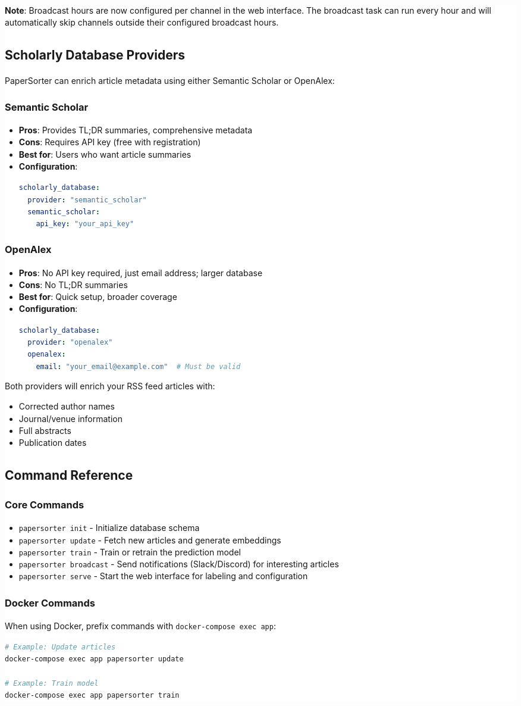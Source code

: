 **Note**: Broadcast hours are now configured per channel in the web interface. The broadcast task can run every hour and will automatically skip channels outside their configured broadcast hours.

## Scholarly Database Providers

PaperSorter can enrich article metadata using either Semantic Scholar or OpenAlex:

### Semantic Scholar
- **Pros**: Provides TL;DR summaries, comprehensive metadata
- **Cons**: Requires API key (free with registration)
- **Best for**: Users who want article summaries
- **Configuration**:
  ```yaml
  scholarly_database:
    provider: "semantic_scholar"
    semantic_scholar:
      api_key: "your_api_key"
  ```

### OpenAlex
- **Pros**: No API key required, just email address; larger database
- **Cons**: No TL;DR summaries
- **Best for**: Quick setup, broader coverage
- **Configuration**:
  ```yaml
  scholarly_database:
    provider: "openalex"
    openalex:
      email: "your_email@example.com"  # Must be valid
  ```

Both providers will enrich your RSS feed articles with:
- Corrected author names
- Journal/venue information
- Full abstracts
- Publication dates

## Command Reference

### Core Commands

- `papersorter init` - Initialize database schema
- `papersorter update` - Fetch new articles and generate embeddings
- `papersorter train` - Train or retrain the prediction model
- `papersorter broadcast` - Send notifications (Slack/Discord) for interesting articles
- `papersorter serve` - Start the web interface for labeling and configuration

### Docker Commands

When using Docker, prefix commands with `docker-compose exec app`:

```bash
# Example: Update articles
docker-compose exec app papersorter update

# Example: Train model
docker-compose exec app papersorter train
```
